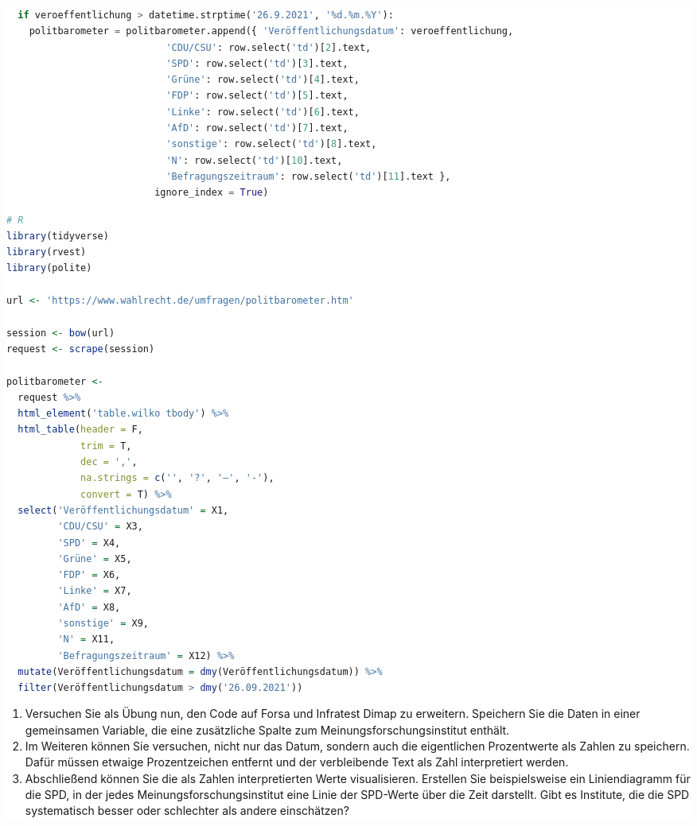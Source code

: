 ```python
  if veroeffentlichung > datetime.strptime('26.9.2021', '%d.%m.%Y'):
    politbarometer = politbarometer.append({ 'Veröffentlichungsdatum': veroeffentlichung,
                            'CDU/CSU': row.select('td')[2].text,
                            'SPD': row.select('td')[3].text,
                            'Grüne': row.select('td')[4].text,
                            'FDP': row.select('td')[5].text,
                            'Linke': row.select('td')[6].text,
                            'AfD': row.select('td')[7].text,
                            'sonstige': row.select('td')[8].text,
                            'N': row.select('td')[10].text,
                            'Befragungszeitraum': row.select('td')[11].text },
                          ignore_index = True)
```

```r
# R
library(tidyverse)
library(rvest)
library(polite)

url <- 'https://www.wahlrecht.de/umfragen/politbarometer.htm'

session <- bow(url)
request <- scrape(session)

politbarometer <- 
  request %>% 
  html_element('table.wilko tbody') %>% 
  html_table(header = F,
             trim = T,
             dec = ',',
             na.strings = c('', '?', '–', '-'),
             convert = T) %>% 
  select('Veröffentlichungsdatum' = X1,
         'CDU/CSU' = X3,
         'SPD' = X4,
         'Grüne' = X5,
         'FDP' = X6,
         'Linke' = X7,
         'AfD' = X8,
         'sonstige' = X9,
         'N' = X11,
         'Befragungszeitraum' = X12) %>% 
  mutate(Veröffentlichungsdatum = dmy(Veröffentlichungsdatum)) %>%
  filter(Veröffentlichungsdatum > dmy('26.09.2021'))
```

1. Versuchen Sie als Übung nun, den Code auf Forsa und Infratest Dimap zu erweitern. Speichern Sie die Daten in einer gemeinsamen Variable, die eine zusätzliche Spalte zum Meinungsforschungsinstitut enthält.
1. Im Weiteren können Sie versuchen, nicht nur das Datum, sondern auch die eigentlichen Prozentwerte als Zahlen zu speichern. Dafür müssen etwaige Prozentzeichen entfernt und der verbleibende Text als Zahl interpretiert werden. 
1. Abschließend können Sie die als Zahlen interpretierten Werte visualisieren. Erstellen Sie beispielsweise ein Liniendiagramm für die SPD, in der jedes Meinungsforschungsinstitut eine Linie der SPD-Werte über die Zeit darstellt. Gibt es Institute, die die SPD systematisch besser oder schlechter als andere einschätzen?
